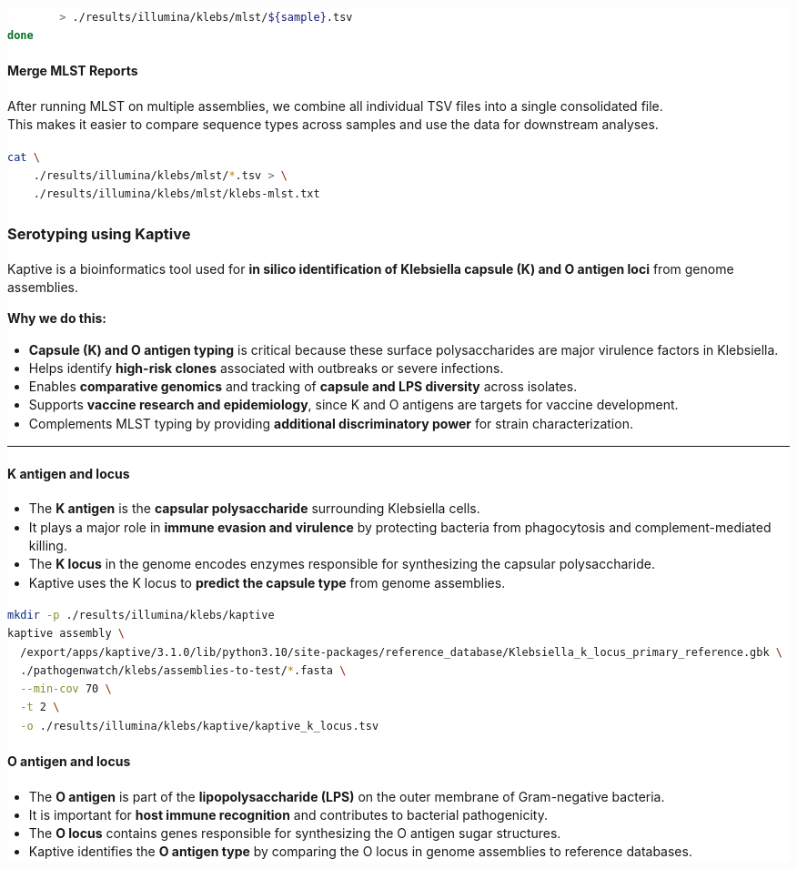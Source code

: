 ```bash
        > ./results/illumina/klebs/mlst/${sample}.tsv
done
```
#### Merge MLST Reports

After running MLST on multiple assemblies, we combine all individual TSV files into a single consolidated file.  
This makes it easier to compare sequence types across samples and use the data for downstream analyses.

```bash
cat \
    ./results/illumina/klebs/mlst/*.tsv > \
    ./results/illumina/klebs/mlst/klebs-mlst.txt
```

### Serotyping using Kaptive

Kaptive is a bioinformatics tool used for **in silico identification of Klebsiella capsule (K) and O antigen loci** from genome assemblies.  

**Why we do this:**  
- **Capsule (K) and O antigen typing** is critical because these surface polysaccharides are major virulence factors in Klebsiella.  
- Helps identify **high-risk clones** associated with outbreaks or severe infections.  
- Enables **comparative genomics** and tracking of **capsule and LPS diversity** across isolates.  
- Supports **vaccine research and epidemiology**, since K and O antigens are targets for vaccine development.  
- Complements MLST typing by providing **additional discriminatory power** for strain characterization.

---

#### K antigen and locus
-  The **K antigen** is the **capsular polysaccharide** surrounding Klebsiella cells.  
- It plays a major role in **immune evasion and virulence** by protecting bacteria from phagocytosis and complement-mediated killing.  
- The **K locus** in the genome encodes enzymes responsible for synthesizing the capsular polysaccharide.  
- Kaptive uses the K locus to **predict the capsule type** from genome assemblies. 

```bash
mkdir -p ./results/illumina/klebs/kaptive
kaptive assembly \
  /export/apps/kaptive/3.1.0/lib/python3.10/site-packages/reference_database/Klebsiella_k_locus_primary_reference.gbk \
  ./pathogenwatch/klebs/assemblies-to-test/*.fasta \
  --min-cov 70 \
  -t 2 \
  -o ./results/illumina/klebs/kaptive/kaptive_k_locus.tsv
```
#### O antigen and locus
- The **O antigen**  is part of the **lipopolysaccharide (LPS)**  on the outer membrane of Gram-negative bacteria.  
- It is important for **host immune recognition** and contributes to bacterial pathogenicity.  
- The **O locus**  contains genes responsible for synthesizing the O antigen sugar structures.  
- Kaptive identifies the **O antigen type** by comparing the O locus in genome assemblies to reference databases.  
